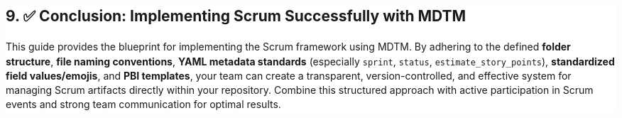 ## 9. ✅ Conclusion: Implementing Scrum Successfully with MDTM

This guide provides the blueprint for implementing the Scrum framework using MDTM. By adhering to the defined **folder structure**, **file naming conventions**, **YAML metadata standards** (especially `sprint`, `status`, `estimate_story_points`), **standardized field values/emojis**, and **PBI templates**, your team can create a transparent, version-controlled, and effective system for managing Scrum artifacts directly within your repository. Combine this structured approach with active participation in Scrum events and strong team communication for optimal results.